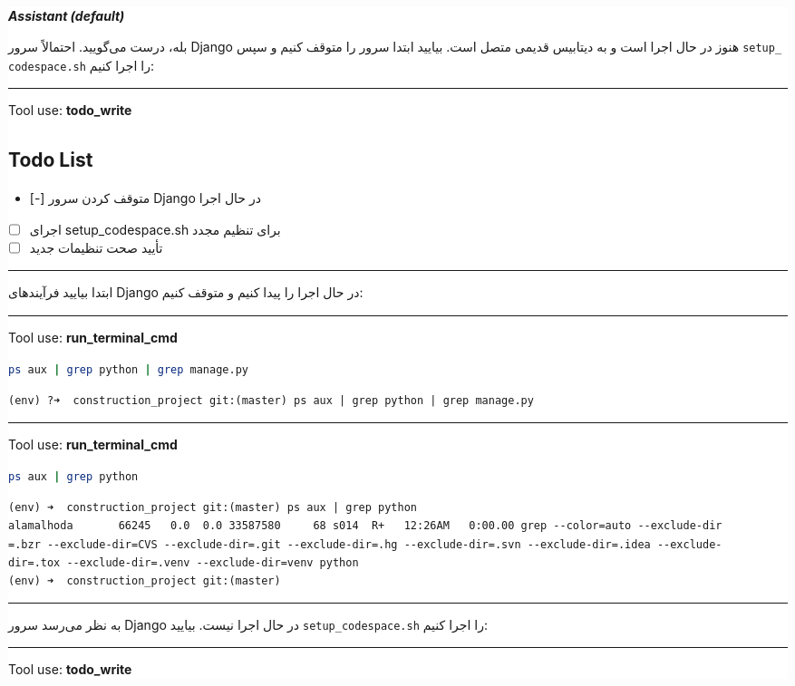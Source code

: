 
_**Assistant (default)**_

بله، درست می‌گویید. احتمالاً سرور Django هنوز در حال اجرا است و به دیتابیس قدیمی متصل است. بیایید ابتدا سرور را متوقف کنیم و سپس `setup_codespace.sh` را اجرا کنیم:


---

Tool use: **todo_write**

## Todo List

- [-] متوقف کردن سرور Django در حال اجرا
- [ ] اجرای setup_codespace.sh برای تنظیم مجدد
- [ ] تأیید صحت تنظیمات جدید

---

ابتدا بیایید فرآیندهای Django در حال اجرا را پیدا کنیم و متوقف کنیم:


---

Tool use: **run_terminal_cmd**

```bash
ps aux | grep python | grep manage.py
```

```
(env) ?➜  construction_project git:(master) ps aux | grep python | grep manage.py
```

---

Tool use: **run_terminal_cmd**

```bash
ps aux | grep python
```

```
(env) ➜  construction_project git:(master) ps aux | grep python
alamalhoda       66245   0.0  0.0 33587580     68 s014  R+   12:26AM   0:00.00 grep --color=auto --exclude-dir
=.bzr --exclude-dir=CVS --exclude-dir=.git --exclude-dir=.hg --exclude-dir=.svn --exclude-dir=.idea --exclude-
dir=.tox --exclude-dir=.venv --exclude-dir=venv python
(env) ➜  construction_project git:(master)
```

---

به نظر می‌رسد سرور Django در حال اجرا نیست. بیایید `setup_codespace.sh` را اجرا کنیم:


---

Tool use: **todo_write**
